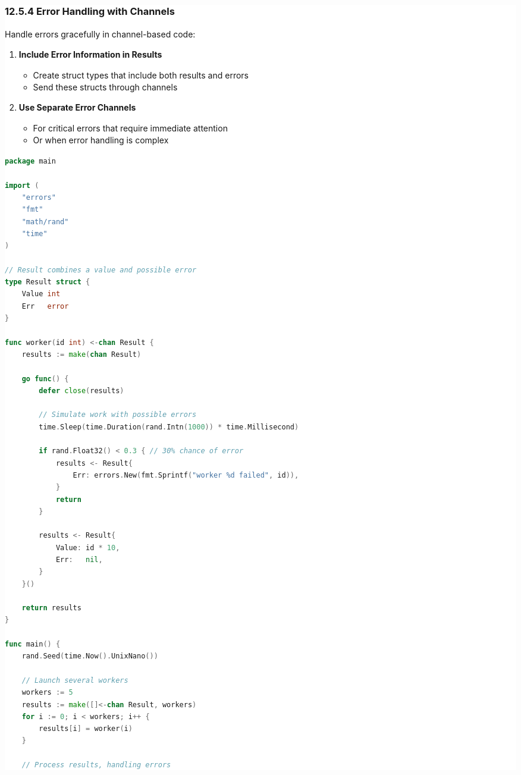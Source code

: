 ### **12.5.4 Error Handling with Channels**

Handle errors gracefully in channel-based code:

1. **Include Error Information in Results**

   - Create struct types that include both results and errors
   - Send these structs through channels

2. **Use Separate Error Channels**
   - For critical errors that require immediate attention
   - Or when error handling is complex

```go
package main

import (
    "errors"
    "fmt"
    "math/rand"
    "time"
)

// Result combines a value and possible error
type Result struct {
    Value int
    Err   error
}

func worker(id int) <-chan Result {
    results := make(chan Result)

    go func() {
        defer close(results)

        // Simulate work with possible errors
        time.Sleep(time.Duration(rand.Intn(1000)) * time.Millisecond)

        if rand.Float32() < 0.3 { // 30% chance of error
            results <- Result{
                Err: errors.New(fmt.Sprintf("worker %d failed", id)),
            }
            return
        }

        results <- Result{
            Value: id * 10,
            Err:   nil,
        }
    }()

    return results
}

func main() {
    rand.Seed(time.Now().UnixNano())

    // Launch several workers
    workers := 5
    results := make([]<-chan Result, workers)
    for i := 0; i < workers; i++ {
        results[i] = worker(i)
    }

    // Process results, handling errors
```
